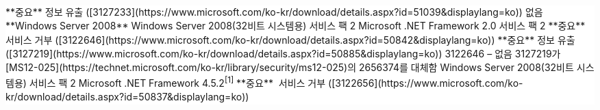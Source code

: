 </td>
<td style="border:1px solid black;">
**중요**  
정보 유출  
([3127233](https://www.microsoft.com/ko-kr/download/details.aspx?id=51039&displaylang=ko))

</td>
<td style="border:1px solid black;">
없음

</td>
</tr>
<tr>
<td style="border:1px solid black;" colspan="5">
**Windows Server 2008**

</td>
</tr>
<tr>
<td style="border:1px solid black;">
Windows Server 2008(32비트 시스템용) 서비스 팩 2

</td>
<td style="border:1px solid black;">
Microsoft .NET Framework 2.0 서비스 팩 2

</td>
<td style="border:1px solid black;">
**중요**   
서비스 거부  
([3122646](https://www.microsoft.com/ko-kr/download/details.aspx?id=50842&displaylang=ko))

</td>
<td style="border:1px solid black;">
**중요**  
정보 유출  
([3127219](https://www.microsoft.com/ko-kr/download/details.aspx?id=50885&displaylang=ko))

</td>
<td style="border:1px solid black;">
3122646 – 없음  
3127219가 [MS12-025](https://technet.microsoft.com/ko-kr/library/security/ms12-025)의 2656374를 대체함

</td>
</tr>
<tr>
<td style="border:1px solid black;">
Windows Server 2008(32비트 시스템용) 서비스 팩 2

</td>
<td style="border:1px solid black;">
Microsoft .NET Framework 4.5.2<sup>[1]</sup>

</td>
<td style="border:1px solid black;">
**중요**   
서비스 거부  
([3122656](https://www.microsoft.com/ko-kr/download/details.aspx?id=50837&displaylang=ko))
